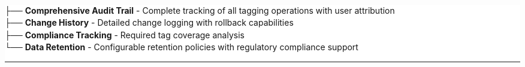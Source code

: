 ├── **Comprehensive Audit Trail** - Complete tracking of all tagging operations with user attribution \
├── **Change History** - Detailed change logging with rollback capabilities \
├── **Compliance Tracking** - Required tag coverage analysis \
└── **Data Retention** - Configurable retention policies with regulatory compliance support

---
